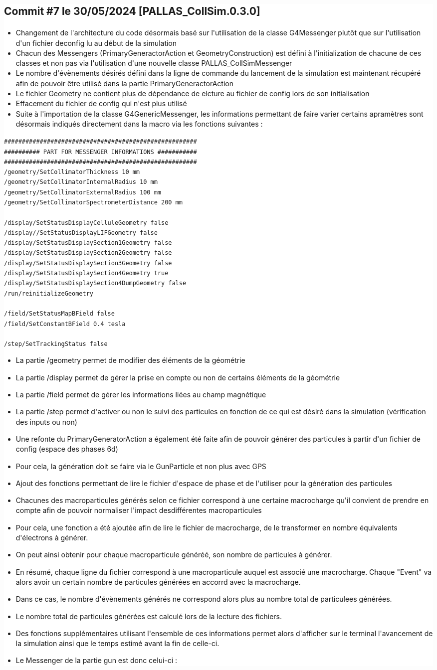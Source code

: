 ## Commit #7 le 30/05/2024 [PALLAS_CollSim.0.3.0]
- Changement de l'architecture du code désormais basé sur l'utilisation de la classe G4Messenger plutôt que sur l'utilisation d'un fichier deconfig lu au début de la simulation
- Chacun des Messengers (PrimaryGeneractorAction et GeometryConstruction) est défini à l'initialization de chacune de ces classes et non pas via l'utilisation d'une nouvelle classe PALLAS_CollSimMessenger
- Le nombre d'évènements désirés défini dans la ligne de commande du lancement de la simulation est maintenant récupéré afin de pouvoir être utilisé dans la partie PrimaryGeneractorAction
- Le fichier Geometry ne contient plus de dépendance de elcture au fichier de config lors de son initialisation
- Effacement du fichier de config qui n'est plus utilisé
- Suite à l'importation de la classe G4GenericMessenger, les informations permettant de faire varier certains apramètres sont désormais indiqués directement dans la macro via les fonctions suivantes :
```
######################################################
########## PART FOR MESSENGER INFORMATIONS ###########
######################################################
/geometry/SetCollimatorThickness 10 mm
/geometry/SetCollimatorInternalRadius 10 mm
/geometry/SetCollimatorExternalRadius 100 mm
/geometry/SetCollimatorSpectrometerDistance 200 mm

/display/SetStatusDisplayCelluleGeometry false
/display//SetStatusDisplayLIFGeometry false
/display/SetStatusDisplaySection1Geometry false
/display/SetStatusDisplaySection2Geometry false
/display/SetStatusDisplaySection3Geometry false
/display/SetStatusDisplaySection4Geometry true
/display/SetStatusDisplaySection4DumpGeometry false
/run/reinitializeGeometry

/field/SetStatusMapBField false
/field/SetConstantBField 0.4 tesla

/step/SetTrackingStatus false
```  
- La partie /geometry permet de modifier des éléments de la géométrie
- La partie /display permet de gérer la prise en compte ou non de certains éléments de la géométrie
- La partie /field permet de gérer les informations liées au champ magnétique
- La partie /step permet d'activer ou non le suivi des particules en fonction de ce qui est désiré dans la simulation (vérification des inputs ou non)


- Une refonte du PrimaryGeneratorAction a également été faite afin de pouvoir générer des particules à partir d'un fichier de config (espace des phases 6d)
- Pour cela, la génération doit se faire via le GunParticle et non plus avec GPS 
- Ajout des fonctions permettant de lire le fichier d'espace de phase et de l'utiliser pour la génération des particules
- Chacunes des macroparticules générés selon ce fichier correspond à une certaine macrocharge qu'il convient de prendre en compte afin de pouvoir normaliser l'impact desdifférentes macroparticules
- Pour cela, une fonction a été ajoutée afin de lire le fichier de macrocharge, de le transformer en nombre équivalents d'électrons à générer.
- On peut ainsi obtenir pour chaque macroparticule généréé, son nombre de particules à générer.
- En résumé, chaque ligne du fichier correspond à une macroparticule auquel est associé une macrocharge. Chaque "Event" va alors avoir un certain nombre de particules générées en accorrd avec la macrocharge.
- Dans ce cas, le nombre d'évènements générés ne correspond alors plus au nombre total de particulees générées.
- Le nombre total de particules générées est calculé lors de la lecture des fichiers.
- Des fonctions supplémentaires utilisant l'ensemble de ces informations permet alors d'afficher sur le terminal l'avancement de la simulation ainsi que le temps estimé avant la fin de celle-ci.
- Le Messenger de la partie gun est donc celui-ci :
```
```